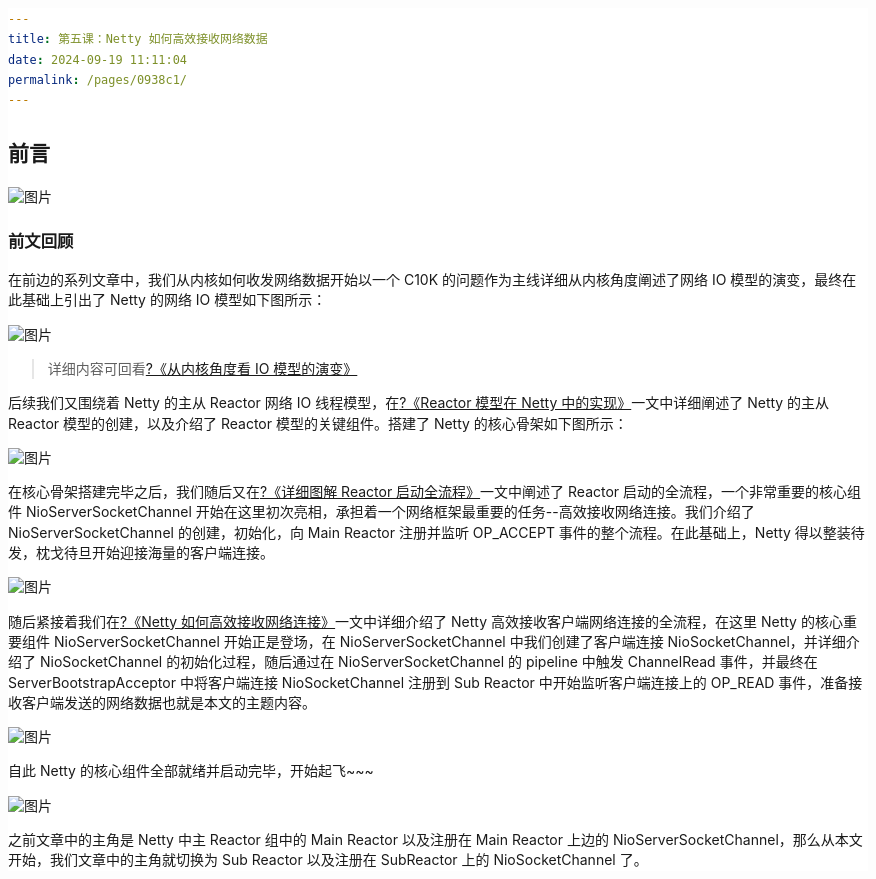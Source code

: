 ```yaml
---
title: 第五课：Netty 如何高效接收网络数据
date: 2024-09-19 11:11:04
permalink: /pages/0938c1/
---
```


## 前言

![图片](https://echo798.oss-cn-shenzhen.aliyuncs.com/img/202409191130021.png)

### 前文回顾

在前边的系列文章中，我们从内核如何收发网络数据开始以一个 C10K 的问题作为主线详细从内核角度阐述了网络 IO 模型的演变，最终在此基础上引出了 Netty 的网络 IO 模型如下图所示：

![图片](https://echo798.oss-cn-shenzhen.aliyuncs.com/img/202409191130408.png)

> 详细内容可回看[?《从内核角度看 IO 模型的演变》](https://mp.weixin.qq.com/s?__biz=Mzg2MzU3Mjc3Ng==&mid=2247483737&idx=1&sn=7ef3afbb54289c6e839eed724bb8a9d6&chksm=ce77c71ef9004e08e3d164561e3a2708fc210c05408fa41f7fe338d8e85f39c1ad57519b614e&scene=21#wechat_redirect)

后续我们又围绕着 Netty 的主从 Reactor 网络 IO 线程模型，在[?《Reactor 模型在 Netty 中的实现》](https://mp.weixin.qq.com/s?__biz=Mzg2MzU3Mjc3Ng==&mid=2247483907&idx=1&sn=084c470a8fe6234c2c9461b5f713ff30&chksm=ce77c444f9004d52e7c6244bee83479070effb0bc59236df071f4d62e91e25f01715fca53696&scene=21#wechat_redirect)一文中详细阐述了 Netty 的主从 Reactor 模型的创建，以及介绍了 Reactor 模型的关键组件。搭建了 Netty 的核心骨架如下图所示：

![图片](https://echo798.oss-cn-shenzhen.aliyuncs.com/img/202409191130297.png)

在核心骨架搭建完毕之后，我们随后又在[?《详细图解 Reactor 启动全流程》](https://mp.weixin.qq.com/s?__biz=Mzg2MzU3Mjc3Ng==&mid=2247484005&idx=1&sn=52f51269902a58f40d33208421109bc3&chksm=ce77c422f9004d340e5b385ef6ba24dfba1f802076ace80ad6390e934173a10401e64e13eaeb&scene=21#wechat_redirect)一文中阐述了 Reactor 启动的全流程，一个非常重要的核心组件 NioServerSocketChannel 开始在这里初次亮相，承担着一个网络框架最重要的任务--高效接收网络连接。我们介绍了 NioServerSocketChannel 的创建，初始化，向 Main Reactor 注册并监听 OP_ACCEPT 事件的整个流程。在此基础上，Netty 得以整装待发，枕戈待旦开始迎接海量的客户端连接。

![图片](https://echo798.oss-cn-shenzhen.aliyuncs.com/img/202409191130695.png)

随后紧接着我们在[?《Netty 如何高效接收网络连接》](https://mp.weixin.qq.com/s?__biz=Mzg2MzU3Mjc3Ng==&mid=2247484184&idx=1&sn=726877ce28cf6e5d2ac3225fae687f19&chksm=ce77c55ff9004c493b592288819dc4d4664b5949ee97fed977b6558bc517dad0e1f73fab0f46&scene=21#wechat_redirect)一文中详细介绍了 Netty 高效接收客户端网络连接的全流程，在这里 Netty 的核心重要组件 NioServerSocketChannel 开始正是登场，在 NioServerSocketChannel 中我们创建了客户端连接 NioSocketChannel，并详细介绍了 NioSocketChannel 的初始化过程，随后通过在 NioServerSocketChannel 的 pipeline 中触发 ChannelRead 事件，并最终在 ServerBootstrapAcceptor 中将客户端连接 NioSocketChannel 注册到 Sub Reactor 中开始监听客户端连接上的 OP_READ 事件，准备接收客户端发送的网络数据也就是本文的主题内容。

![图片](https://echo798.oss-cn-shenzhen.aliyuncs.com/img/202409191130550.png)

自此 Netty 的核心组件全部就绪并启动完毕，开始起飞~~~

![图片](https://echo798.oss-cn-shenzhen.aliyuncs.com/img/202409191130148.png)

之前文章中的主角是 Netty 中主 Reactor 组中的 Main Reactor 以及注册在 Main Reactor 上边的 NioServerSocketChannel，那么从本文开始，我们文章中的主角就切换为 Sub Reactor 以及注册在 SubReactor 上的 NioSocketChannel 了。
